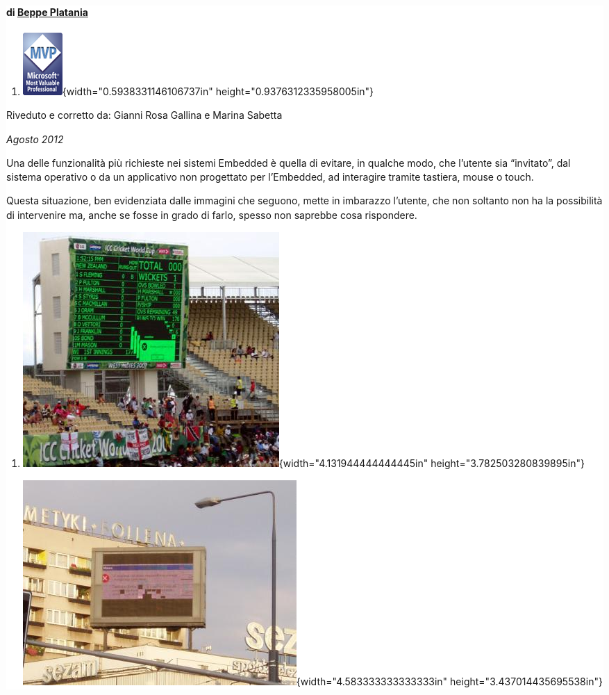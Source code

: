 #### di [Beppe Platania](https://mvp.support.microsoft.com/profile/Beppe)

1.  ![](./img//media/image1.png){width="0.5938331146106737in"
    height="0.9376312335958005in"}

Riveduto e corretto da: Gianni Rosa Gallina e Marina Sabetta

*Agosto 2012*

Una delle funzionalità più richieste nei sistemi Embedded è quella di
evitare, in qualche modo, che l’utente sia “invitato”, dal sistema
operativo o da un applicativo non progettato per l’Embedded, ad
interagire tramite tastiera, mouse o touch.

Questa situazione, ben evidenziata dalle immagini che seguono, mette in
imbarazzo l’utente, che non soltanto non ha la possibilità di
intervenire ma, anche se fosse in grado di farlo, spesso non saprebbe
cosa rispondere.

1.  ![](./img//media/image2.jpeg){width="4.131944444444445in"
    height="3.782503280839895in"}

    ![](./img//media/image3.jpeg){width="4.583333333333333in"
    height="3.437014435695538in"}
